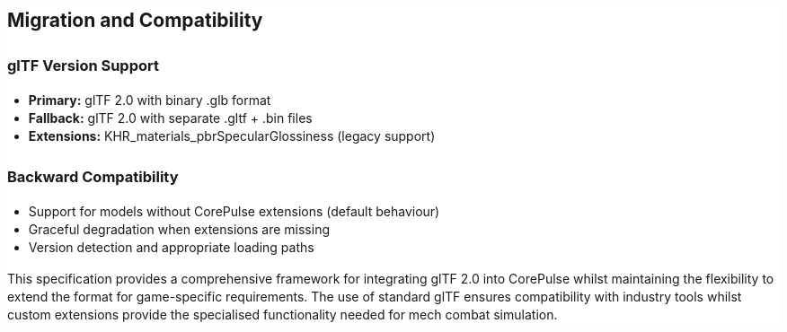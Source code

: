 ## Migration and Compatibility

### glTF Version Support
- **Primary:** glTF 2.0 with binary .glb format
- **Fallback:** glTF 2.0 with separate .gltf + .bin files
- **Extensions:** KHR_materials_pbrSpecularGlossiness (legacy support)

### Backward Compatibility
- Support for models without CorePulse extensions (default behaviour)
- Graceful degradation when extensions are missing
- Version detection and appropriate loading paths

This specification provides a comprehensive framework for integrating glTF 2.0 into CorePulse whilst maintaining the flexibility to extend the format for game-specific requirements. The use of standard glTF ensures compatibility with industry tools whilst custom extensions provide the specialised functionality needed for mech combat simulation.